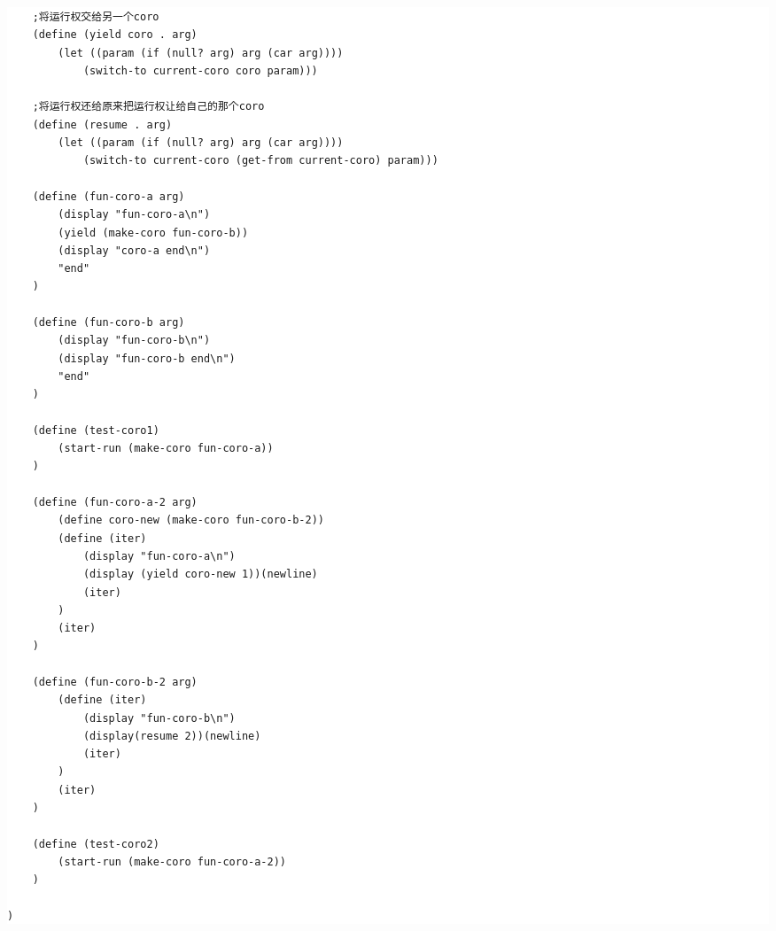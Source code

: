 	    ;将运行权交给另一个coro
	    (define (yield coro . arg)
	        (let ((param (if (null? arg) arg (car arg))))
	            (switch-to current-coro coro param)))
	    
	    ;将运行权还给原来把运行权让给自己的那个coro
	    (define (resume . arg)
	        (let ((param (if (null? arg) arg (car arg))))
	            (switch-to current-coro (get-from current-coro) param)))
	    
	    (define (fun-coro-a arg)
	        (display "fun-coro-a\n")
	        (yield (make-coro fun-coro-b))
	        (display "coro-a end\n")
	        "end"
	    )
	    
	    (define (fun-coro-b arg)
	        (display "fun-coro-b\n")
	        (display "fun-coro-b end\n")
	        "end"
	    )
	    
	    (define (test-coro1)
	        (start-run (make-coro fun-coro-a))
	    )
	    
	    (define (fun-coro-a-2 arg)
	        (define coro-new (make-coro fun-coro-b-2))
	        (define (iter)
	            (display "fun-coro-a\n")
	            (display (yield coro-new 1))(newline)
	            (iter)
	        )
	        (iter)
	    )
	    
	    (define (fun-coro-b-2 arg)
	        (define (iter)
	            (display "fun-coro-b\n")
	            (display(resume 2))(newline)
	            (iter)
	        )
	        (iter)
	    )
	    
	    (define (test-coro2)
	        (start-run (make-coro fun-coro-a-2))
	    )
	    
	)	
	
